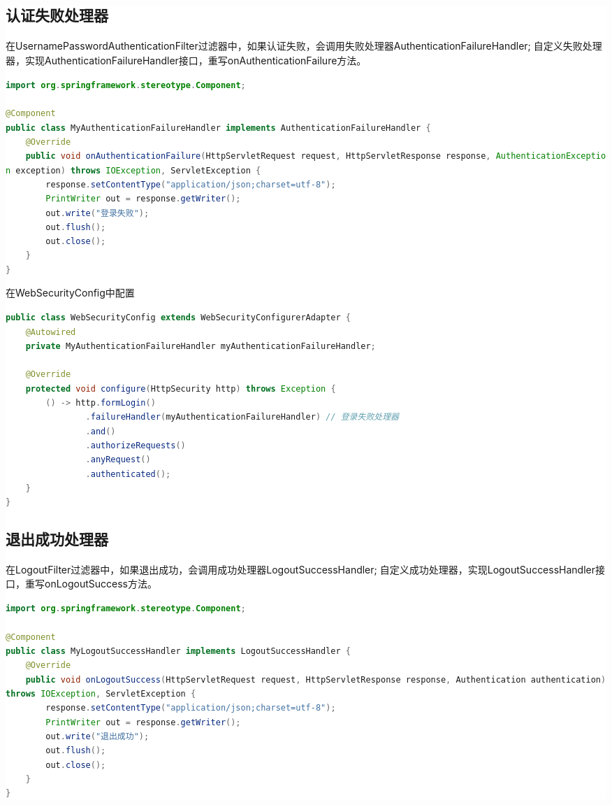 ## 认证失败处理器

在UsernamePasswordAuthenticationFilter过滤器中，如果认证失败，会调用失败处理器AuthenticationFailureHandler;
自定义失败处理器，实现AuthenticationFailureHandler接口，重写onAuthenticationFailure方法。

```java
import org.springframework.stereotype.Component;

@Component
public class MyAuthenticationFailureHandler implements AuthenticationFailureHandler {
    @Override
    public void onAuthenticationFailure(HttpServletRequest request, HttpServletResponse response, AuthenticationException exception) throws IOException, ServletException {
        response.setContentType("application/json;charset=utf-8");
        PrintWriter out = response.getWriter();
        out.write("登录失败");
        out.flush();
        out.close();
    }
}
```

在WebSecurityConfig中配置

```java
public class WebSecurityConfig extends WebSecurityConfigurerAdapter {
    @Autowired
    private MyAuthenticationFailureHandler myAuthenticationFailureHandler;

    @Override
    protected void configure(HttpSecurity http) throws Exception {
        () -> http.formLogin()
                .failureHandler(myAuthenticationFailureHandler) // 登录失败处理器
                .and()
                .authorizeRequests()
                .anyRequest()
                .authenticated();
    }
}
```

## 退出成功处理器

在LogoutFilter过滤器中，如果退出成功，会调用成功处理器LogoutSuccessHandler;
自定义成功处理器，实现LogoutSuccessHandler接口，重写onLogoutSuccess方法。

```java
import org.springframework.stereotype.Component;

@Component
public class MyLogoutSuccessHandler implements LogoutSuccessHandler {
    @Override
    public void onLogoutSuccess(HttpServletRequest request, HttpServletResponse response, Authentication authentication) throws IOException, ServletException {
        response.setContentType("application/json;charset=utf-8");
        PrintWriter out = response.getWriter();
        out.write("退出成功");
        out.flush();
        out.close();
    }
}
```
